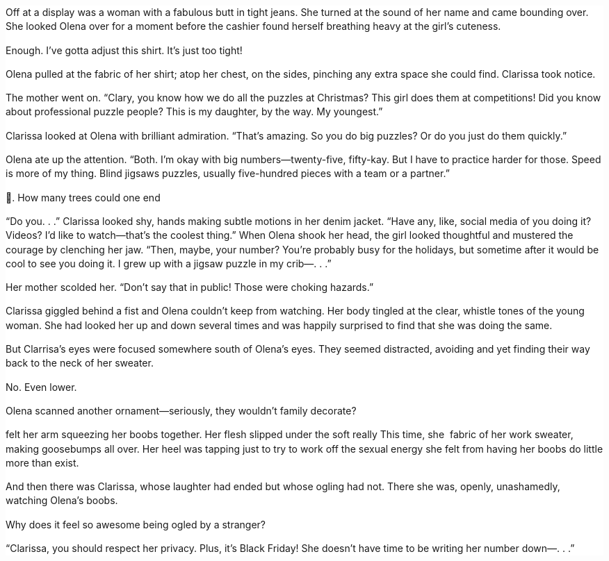 Off at a display was a woman with a fabulous butt in tight jeans. She turned at the sound of her 
name and came bounding over. She looked Olena over for a moment before the cashier found 
herself breathing heavy at the girl’s cuteness.  
 
Enough. I’ve gotta adjust this shirt. It’s just too tight! 
 
Olena pulled at the fabric of her shirt; atop her chest, on the sides, pinching any extra space she 
could find. Clarissa took notice.   
 
The mother went on. “Clary, you know how we do all the puzzles at Christmas? This girl does 
them at competitions! Did you know about professional puzzle people? This is my daughter, by 
the way. My youngest.” 
 
Clarissa looked at Olena with brilliant admiration. “That’s amazing. So you do big puzzles? Or 
do you just do them quickly.” 
 
Olena ate up the attention. “Both. I’m okay with big numbers—twenty-five, fifty-kay. But I have to 
practice harder for those. Speed is more of my thing. Blind jigsaws puzzles, usually five-hundred 
pieces with a team or a partner.” 
 

. How many trees could one 
end
​

“Do you. . .” Clarissa looked shy, hands making subtle motions in her denim jacket. “Have any, 
like, social media of you doing it? Videos? I’d like to watch—that’s the coolest thing.” When 
Olena shook her head, the girl looked thoughtful and mustered the courage by clenching her 
jaw. “Then, maybe, your number? You’re probably busy for the holidays, but sometime after it 
would be cool to see you doing it. I grew up with a jigsaw puzzle in my crib—. . .” 
 
Her mother scolded her. “Don’t say that in public! Those were choking hazards.” 
 
Clarissa giggled behind a fist and Olena couldn’t keep from watching. Her body tingled at the 
clear, whistle tones of the young woman. She had looked her up and down several times and 
was happily surprised to find that she was doing the same. 
 
But Clarrisa’s eyes were focused somewhere south of Olena’s eyes. They seemed distracted, 
avoiding and yet finding their way back to the neck of her sweater.  
 
No. Even lower.  
 
Olena scanned another ornament—seriously, they wouldn’t 
family decorate? 
 
 felt her arm squeezing her boobs together. Her flesh slipped under the soft 
really
This time, she 
​
fabric of her work sweater, making goosebumps all over. Her heel was tapping just to try to work 
off the sexual energy she felt from having her boobs do little more than exist.  
 
And then there was Clarissa, whose laughter had ended but whose ogling had not. There she 
was, openly, unashamedly, watching Olena’s boobs.  
 
Why does it feel so awesome being ogled by a stranger? 
 
“Clarissa, you should respect her privacy. Plus, it’s Black Friday! She doesn’t have time to be 
writing her number down—. . .” 
 